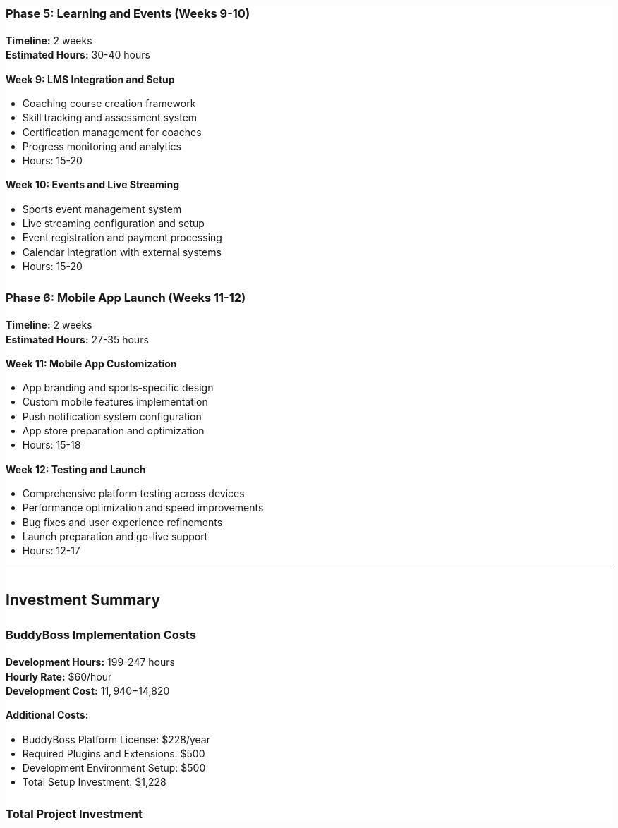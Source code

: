 ### Phase 5: Learning and Events (Weeks 9-10)
**Timeline:** 2 weeks  
**Estimated Hours:** 30-40 hours

**Week 9: LMS Integration and Setup**
- Coaching course creation framework
- Skill tracking and assessment system
- Certification management for coaches
- Progress monitoring and analytics
- Hours: 15-20

**Week 10: Events and Live Streaming**
- Sports event management system
- Live streaming configuration and setup
- Event registration and payment processing
- Calendar integration with external systems
- Hours: 15-20

### Phase 6: Mobile App Launch (Weeks 11-12)
**Timeline:** 2 weeks  
**Estimated Hours:** 27-35 hours

**Week 11: Mobile App Customization**
- App branding and sports-specific design
- Custom mobile features implementation
- Push notification system configuration
- App store preparation and optimization
- Hours: 15-18

**Week 12: Testing and Launch**
- Comprehensive platform testing across devices
- Performance optimization and speed improvements
- Bug fixes and user experience refinements
- Launch preparation and go-live support
- Hours: 12-17

---

## Investment Summary

### BuddyBoss Implementation Costs

**Development Hours:** 199-247 hours  
**Hourly Rate:** $60/hour  
**Development Cost:** $11,940-$14,820

**Additional Costs:**
- BuddyBoss Platform License: $228/year
- Required Plugins and Extensions: $500
- Development Environment Setup: $500
- Total Setup Investment: $1,228

### Total Project Investment
